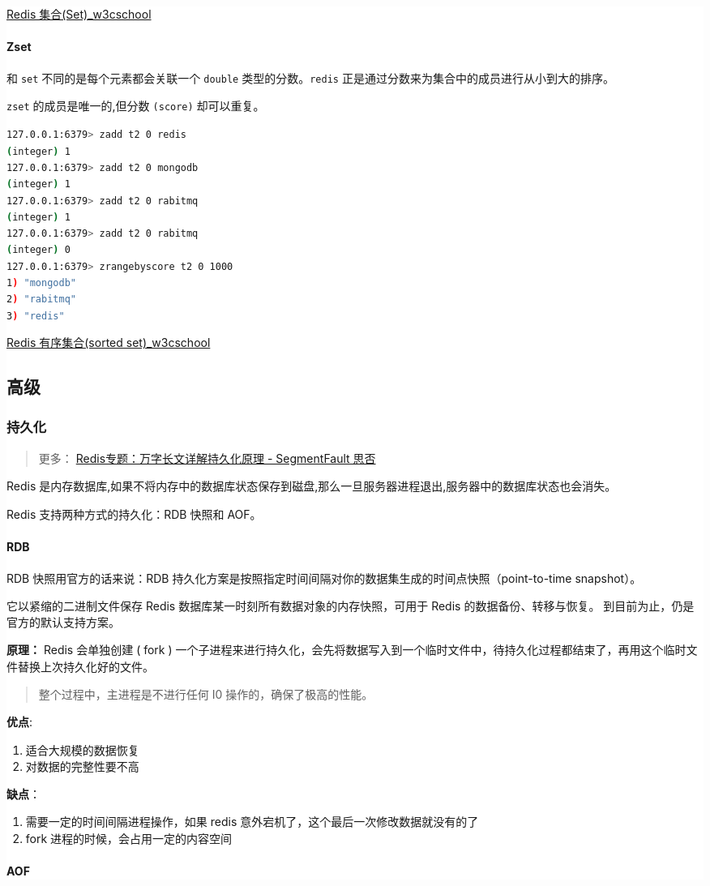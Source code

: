 [Redis 集合(Set)_w3cschool](https://www.w3cschool.cn/redis/redis-sets.html)

#### Zset

和 `set` 不同的是每个元素都会关联一个 `double` 类型的分数。`redis` 正是通过分数来为集合中的成员进行从小到大的排序。

`zset` 的成员是唯一的,但分数 `(score)` 却可以重复。

```bash
127.0.0.1:6379> zadd t2 0 redis
(integer) 1
127.0.0.1:6379> zadd t2 0 mongodb
(integer) 1
127.0.0.1:6379> zadd t2 0 rabitmq
(integer) 1
127.0.0.1:6379> zadd t2 0 rabitmq
(integer) 0
127.0.0.1:6379> zrangebyscore t2 0 1000
1) "mongodb"
2) "rabitmq"
3) "redis"
```

[Redis 有序集合(sorted set)_w3cschool](https://www.w3cschool.cn/redis/redis-sorted-sets.html)

## 高级

### 持久化

> 更多：
> [Redis专题：万字长文详解持久化原理 - SegmentFault 思否](https://segmentfault.com/a/1190000039208726)

Redis 是内存数据库,如果不将内存中的数据库状态保存到磁盘,那么一旦服务器进程退出,服务器中的数据库状态也会消失。

Redis 支持两种方式的持久化：RDB 快照和 AOF。

#### RDB

RDB 快照用官方的话来说：RDB 持久化方案是按照指定时间间隔对你的数据集生成的时间点快照（point-to-time snapshot）。

它以紧缩的二进制文件保存 Redis 数据库某一时刻所有数据对象的内存快照，可用于 Redis 的数据备份、转移与恢复。
到目前为止，仍是官方的默认支持方案。

**原理：** Redis 会单独创建 ( fork ) 一个子进程来进行持久化，会先将数据写入到一个临时文件中，待持久化过程都结束了，再用这个临时文件替换上次持久化好的文件。

> 整个过程中，主进程是不进行任何 I0 操作的，确保了极高的性能。

**优点**:

1. 适合大规模的数据恢复
2. 对数据的完整性要不高

**缺点**：

1. 需要一定的时间间隔进程操作，如果 redis 意外宕机了，这个最后一次修改数据就没有的了
2. fork 进程的时候，会占用一定的内容空间

#### AOF
